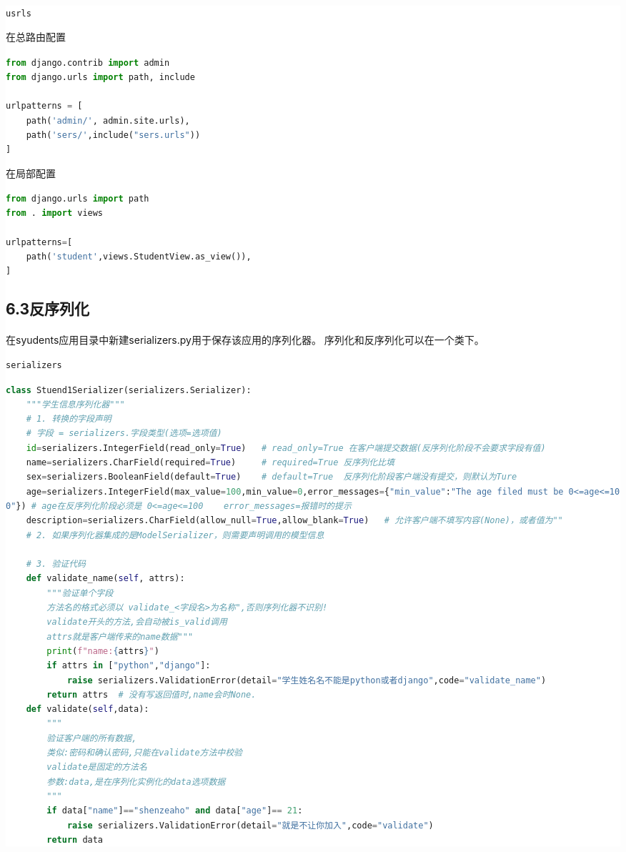 ```python
```

`usrls`

在总路由配置

```python
from django.contrib import admin
from django.urls import path, include

urlpatterns = [
    path('admin/', admin.site.urls),
    path('sers/',include("sers.urls"))
]
```

在局部配置

```python
from django.urls import path
from . import views

urlpatterns=[
    path('student',views.StudentView.as_view()),
]
```

## 6.3反序列化

在syudents应用目录中新建serializers.py用于保存该应用的序列化器。
序列化和反序列化可以在一个类下。

`serializers`    

```python
class Stuend1Serializer(serializers.Serializer):
    """学生信息序列化器"""
    # 1. 转换的字段声明
    # 字段 = serializers.字段类型(选项=选项值)
    id=serializers.IntegerField(read_only=True)   # read_only=True 在客户端提交数据(反序列化阶段不会要求字段有值)
    name=serializers.CharField(required=True)     # required=True 反序列化比填
    sex=serializers.BooleanField(default=True)    # default=True  反序列化阶段客户端没有提交，则默认为Ture
    age=serializers.IntegerField(max_value=100,min_value=0,error_messages={"min_value":"The age filed must be 0<=age<=100"}) # age在反序列化阶段必须是 0<=age<=100    error_messages=报错时的提示
    description=serializers.CharField(allow_null=True,allow_blank=True)   # 允许客户端不填写内容(None)，或者值为""
    # 2. 如果序列化器集成的是ModelSerializer，则需要声明调用的模型信息

    # 3. 验证代码
    def validate_name(self, attrs):
        """验证单个字段
        方法名的格式必须以 validate_<字段名>为名称",否则序列化器不识别!
        validate开头的方法,会自动被is_valid调用
        attrs就是客户端传来的name数据"""
        print(f"name:{attrs}")
        if attrs in ["python","django"]:
            raise serializers.ValidationError(detail="学生姓名名不能是python或者django",code="validate_name")
        return attrs  # 没有写返回值时,name会时None.
    def validate(self,data):
        """
        验证客户端的所有数据,
        类似:密码和确认密码,只能在validate方法中校验
        validate是固定的方法名
        参数:data,是在序列化实例化的data选项数据
        """
        if data["name"]=="shenzeaho" and data["age"]== 21:
            raise serializers.ValidationError(detail="就是不让你加入",code="validate")
        return data
```